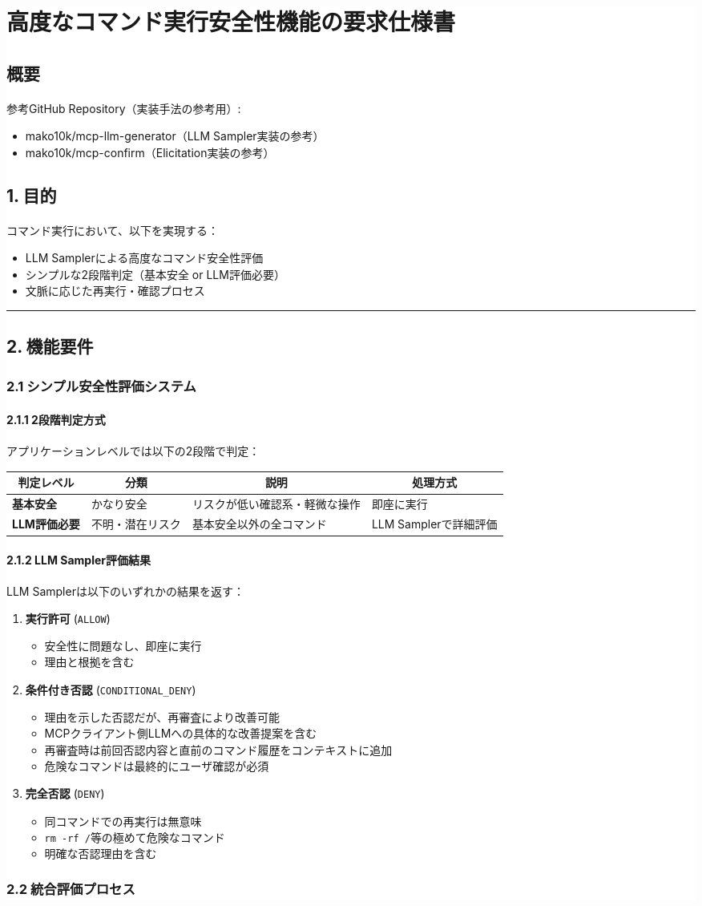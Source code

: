 # 高度なコマンド実行安全性機能の要求仕様書

## 概要

参考GitHub Repository（実装手法の参考用）:
- mako10k/mcp-llm-generator（LLM Sampler実装の参考）
- mako10k/mcp-confirm（Elicitation実装の参考）

## 1. 目的

コマンド実行において、以下を実現する：
- LLM Samplerによる高度なコマンド安全性評価
- シンプルな2段階判定（基本安全 or LLM評価必要）
- 文脈に応じた再実行・確認プロセス

---

## 2. 機能要件

### 2.1 シンプル安全性評価システム

#### 2.1.1 2段階判定方式
アプリケーションレベルでは以下の2段階で判定：

| 判定レベル | 分類 | 説明 | 処理方式 |
|------------|------|------|----------|
| **基本安全** | かなり安全 | リスクが低い確認系・軽微な操作 | 即座に実行 |
| **LLM評価必要** | 不明・潜在リスク | 基本安全以外の全コマンド | LLM Samplerで詳細評価 |

#### 2.1.2 LLM Sampler評価結果
LLM Samplerは以下のいずれかの結果を返す：

1. **実行許可** (`ALLOW`)
   - 安全性に問題なし、即座に実行
   - 理由と根拠を含む

2. **条件付き否認** (`CONDITIONAL_DENY`)
   - 理由を示した否認だが、再審査により改善可能
   - MCPクライアント側LLMへの具体的な改善提案を含む
   - 再審査時は前回否認内容と直前のコマンド履歴をコンテキストに追加
   - 危険なコマンドは最終的にユーザ確認が必須

3. **完全否認** (`DENY`)
   - 同コマンドでの再実行は無意味
   - `rm -rf /`等の極めて危険なコマンド
   - 明確な否認理由を含む

### 2.2 統合評価プロセス
